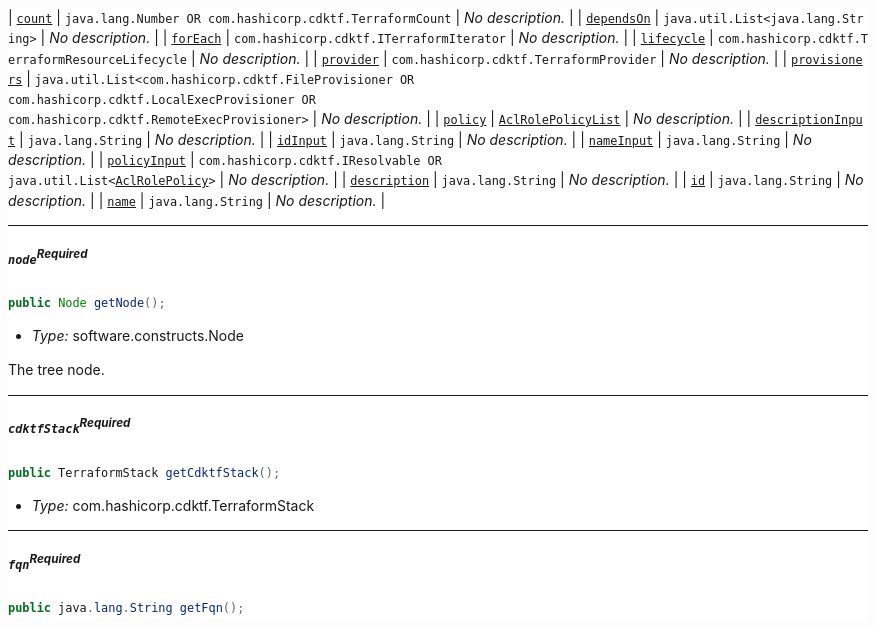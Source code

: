 | <code><a href="#@cdktf/provider-nomad.aclRole.AclRole.property.count">count</a></code> | <code>java.lang.Number OR com.hashicorp.cdktf.TerraformCount</code> | *No description.* |
| <code><a href="#@cdktf/provider-nomad.aclRole.AclRole.property.dependsOn">dependsOn</a></code> | <code>java.util.List<java.lang.String></code> | *No description.* |
| <code><a href="#@cdktf/provider-nomad.aclRole.AclRole.property.forEach">forEach</a></code> | <code>com.hashicorp.cdktf.ITerraformIterator</code> | *No description.* |
| <code><a href="#@cdktf/provider-nomad.aclRole.AclRole.property.lifecycle">lifecycle</a></code> | <code>com.hashicorp.cdktf.TerraformResourceLifecycle</code> | *No description.* |
| <code><a href="#@cdktf/provider-nomad.aclRole.AclRole.property.provider">provider</a></code> | <code>com.hashicorp.cdktf.TerraformProvider</code> | *No description.* |
| <code><a href="#@cdktf/provider-nomad.aclRole.AclRole.property.provisioners">provisioners</a></code> | <code>java.util.List<com.hashicorp.cdktf.FileProvisioner OR com.hashicorp.cdktf.LocalExecProvisioner OR com.hashicorp.cdktf.RemoteExecProvisioner></code> | *No description.* |
| <code><a href="#@cdktf/provider-nomad.aclRole.AclRole.property.policy">policy</a></code> | <code><a href="#@cdktf/provider-nomad.aclRole.AclRolePolicyList">AclRolePolicyList</a></code> | *No description.* |
| <code><a href="#@cdktf/provider-nomad.aclRole.AclRole.property.descriptionInput">descriptionInput</a></code> | <code>java.lang.String</code> | *No description.* |
| <code><a href="#@cdktf/provider-nomad.aclRole.AclRole.property.idInput">idInput</a></code> | <code>java.lang.String</code> | *No description.* |
| <code><a href="#@cdktf/provider-nomad.aclRole.AclRole.property.nameInput">nameInput</a></code> | <code>java.lang.String</code> | *No description.* |
| <code><a href="#@cdktf/provider-nomad.aclRole.AclRole.property.policyInput">policyInput</a></code> | <code>com.hashicorp.cdktf.IResolvable OR java.util.List<<a href="#@cdktf/provider-nomad.aclRole.AclRolePolicy">AclRolePolicy</a>></code> | *No description.* |
| <code><a href="#@cdktf/provider-nomad.aclRole.AclRole.property.description">description</a></code> | <code>java.lang.String</code> | *No description.* |
| <code><a href="#@cdktf/provider-nomad.aclRole.AclRole.property.id">id</a></code> | <code>java.lang.String</code> | *No description.* |
| <code><a href="#@cdktf/provider-nomad.aclRole.AclRole.property.name">name</a></code> | <code>java.lang.String</code> | *No description.* |

---

##### `node`<sup>Required</sup> <a name="node" id="@cdktf/provider-nomad.aclRole.AclRole.property.node"></a>

```java
public Node getNode();
```

- *Type:* software.constructs.Node

The tree node.

---

##### `cdktfStack`<sup>Required</sup> <a name="cdktfStack" id="@cdktf/provider-nomad.aclRole.AclRole.property.cdktfStack"></a>

```java
public TerraformStack getCdktfStack();
```

- *Type:* com.hashicorp.cdktf.TerraformStack

---

##### `fqn`<sup>Required</sup> <a name="fqn" id="@cdktf/provider-nomad.aclRole.AclRole.property.fqn"></a>

```java
public java.lang.String getFqn();
```

